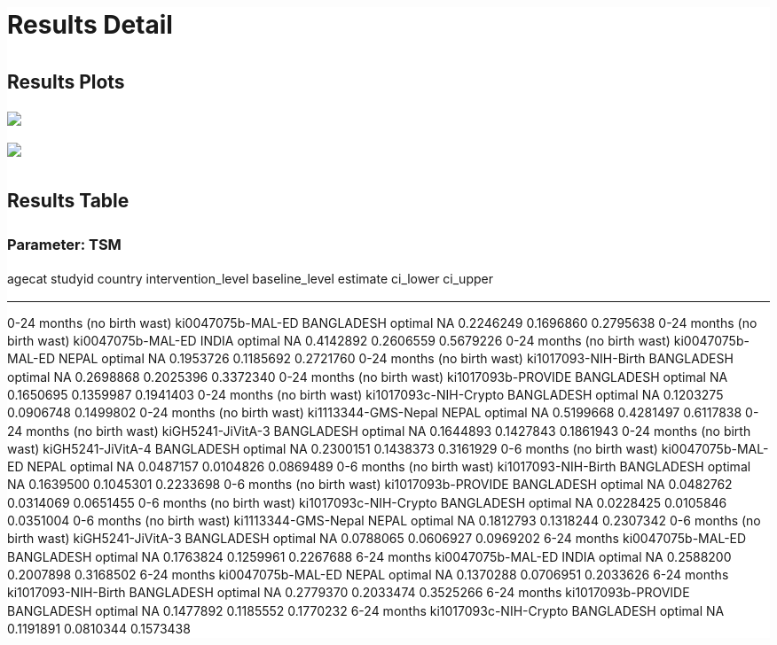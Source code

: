 
# Results Detail

## Results Plots
![](/tmp/06ff9e2e-4e6a-47bf-b87f-c92a7c1ede2e/41b2212d-b4c0-4de7-9276-e897250c4790/REPORT_files/figure-html/plot_tsm-1.png)

![](/tmp/06ff9e2e-4e6a-47bf-b87f-c92a7c1ede2e/41b2212d-b4c0-4de7-9276-e897250c4790/REPORT_files/figure-html/plot_rr-1.png)


## Results Table

### Parameter: TSM


agecat                        studyid                 country      intervention_level   baseline_level     estimate    ci_lower    ci_upper
----------------------------  ----------------------  -----------  -------------------  ---------------  ----------  ----------  ----------
0-24 months (no birth wast)   ki0047075b-MAL-ED       BANGLADESH   optimal              NA                0.2246249   0.1696860   0.2795638
0-24 months (no birth wast)   ki0047075b-MAL-ED       INDIA        optimal              NA                0.4142892   0.2606559   0.5679226
0-24 months (no birth wast)   ki0047075b-MAL-ED       NEPAL        optimal              NA                0.1953726   0.1185692   0.2721760
0-24 months (no birth wast)   ki1017093-NIH-Birth     BANGLADESH   optimal              NA                0.2698868   0.2025396   0.3372340
0-24 months (no birth wast)   ki1017093b-PROVIDE      BANGLADESH   optimal              NA                0.1650695   0.1359987   0.1941403
0-24 months (no birth wast)   ki1017093c-NIH-Crypto   BANGLADESH   optimal              NA                0.1203275   0.0906748   0.1499802
0-24 months (no birth wast)   ki1113344-GMS-Nepal     NEPAL        optimal              NA                0.5199668   0.4281497   0.6117838
0-24 months (no birth wast)   kiGH5241-JiVitA-3       BANGLADESH   optimal              NA                0.1644893   0.1427843   0.1861943
0-24 months (no birth wast)   kiGH5241-JiVitA-4       BANGLADESH   optimal              NA                0.2300151   0.1438373   0.3161929
0-6 months (no birth wast)    ki0047075b-MAL-ED       NEPAL        optimal              NA                0.0487157   0.0104826   0.0869489
0-6 months (no birth wast)    ki1017093-NIH-Birth     BANGLADESH   optimal              NA                0.1639500   0.1045301   0.2233698
0-6 months (no birth wast)    ki1017093b-PROVIDE      BANGLADESH   optimal              NA                0.0482762   0.0314069   0.0651455
0-6 months (no birth wast)    ki1017093c-NIH-Crypto   BANGLADESH   optimal              NA                0.0228425   0.0105846   0.0351004
0-6 months (no birth wast)    ki1113344-GMS-Nepal     NEPAL        optimal              NA                0.1812793   0.1318244   0.2307342
0-6 months (no birth wast)    kiGH5241-JiVitA-3       BANGLADESH   optimal              NA                0.0788065   0.0606927   0.0969202
6-24 months                   ki0047075b-MAL-ED       BANGLADESH   optimal              NA                0.1763824   0.1259961   0.2267688
6-24 months                   ki0047075b-MAL-ED       INDIA        optimal              NA                0.2588200   0.2007898   0.3168502
6-24 months                   ki0047075b-MAL-ED       NEPAL        optimal              NA                0.1370288   0.0706951   0.2033626
6-24 months                   ki1017093-NIH-Birth     BANGLADESH   optimal              NA                0.2779370   0.2033474   0.3525266
6-24 months                   ki1017093b-PROVIDE      BANGLADESH   optimal              NA                0.1477892   0.1185552   0.1770232
6-24 months                   ki1017093c-NIH-Crypto   BANGLADESH   optimal              NA                0.1191891   0.0810344   0.1573438